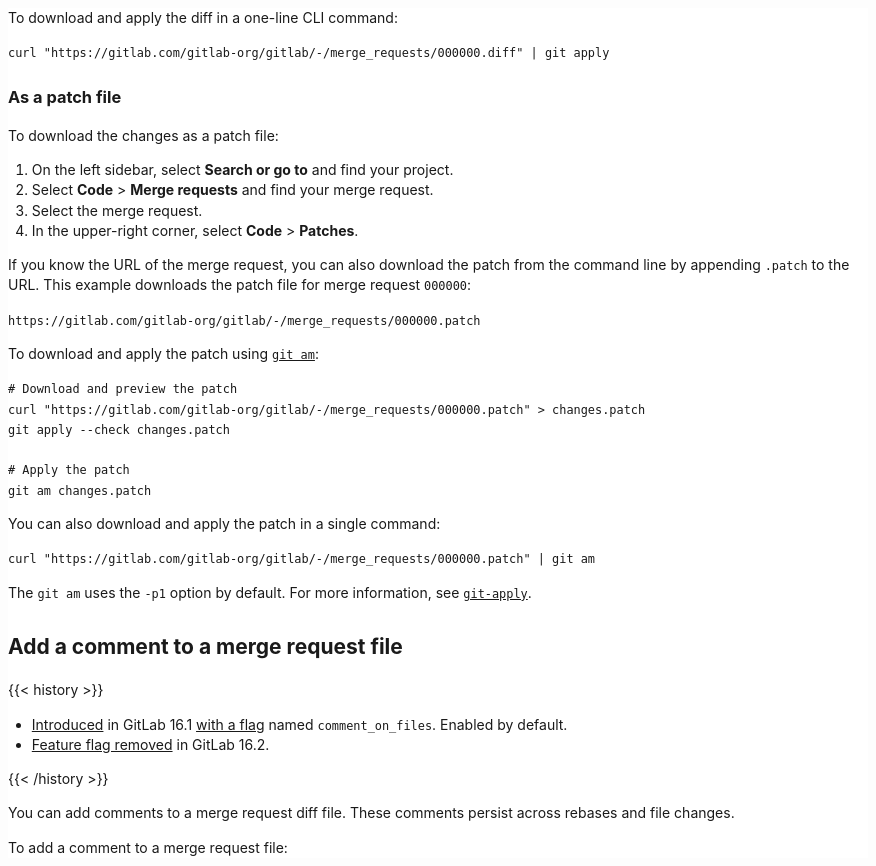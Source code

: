 To download and apply the diff in a one-line CLI command:

```shell
curl "https://gitlab.com/gitlab-org/gitlab/-/merge_requests/000000.diff" | git apply
```

### As a patch file

To download the changes as a patch file:

1. On the left sidebar, select **Search or go to** and find your project.
1. Select **Code** > **Merge requests** and find your merge request.
1. Select the merge request.
1. In the upper-right corner, select **Code** > **Patches**.

If you know the URL of the merge request, you can also download the patch from
the command line by appending `.patch` to the URL. This example downloads the patch
file for merge request `000000`:

```plaintext
https://gitlab.com/gitlab-org/gitlab/-/merge_requests/000000.patch
```

To download and apply the patch using [`git am`](https://git-scm.com/docs/git-am):

```shell
# Download and preview the patch
curl "https://gitlab.com/gitlab-org/gitlab/-/merge_requests/000000.patch" > changes.patch
git apply --check changes.patch

# Apply the patch
git am changes.patch
```

You can also download and apply the patch in a single command:

```shell
curl "https://gitlab.com/gitlab-org/gitlab/-/merge_requests/000000.patch" | git am
```

The `git am` uses the `-p1` option by default. For more information, see [`git-apply`](https://git-scm.com/docs/git-apply).

## Add a comment to a merge request file

{{< history >}}

- [Introduced](https://gitlab.com/gitlab-org/gitlab/-/merge_requests/123515) in GitLab 16.1 [with a flag](../../../administration/feature_flags/_index.md) named `comment_on_files`. Enabled by default.
- [Feature flag removed](https://gitlab.com/gitlab-org/gitlab/-/merge_requests/125130) in GitLab 16.2.

{{< /history >}}

You can add comments to a merge request diff file. These comments persist across
rebases and file changes.

To add a comment to a merge request file:
